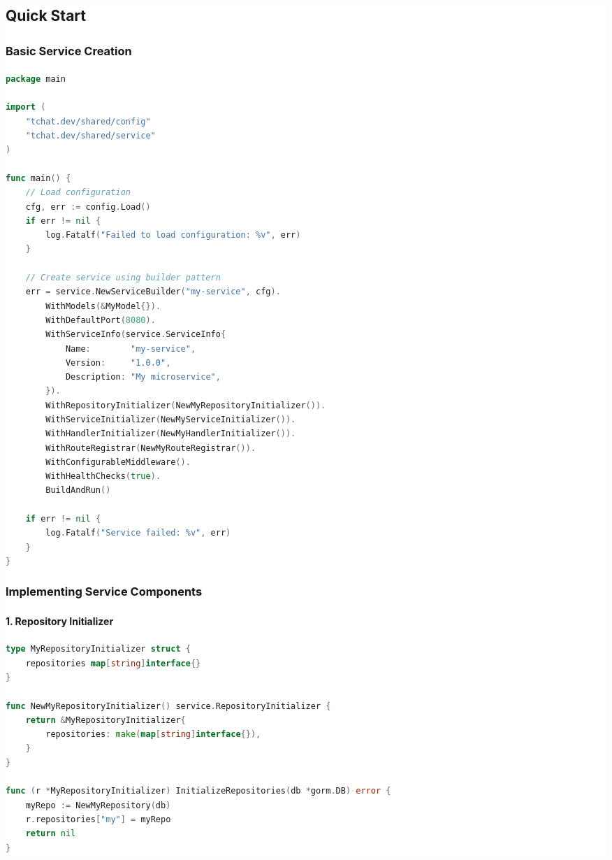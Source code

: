 ## Quick Start

### Basic Service Creation

```go
package main

import (
    "tchat.dev/shared/config"
    "tchat.dev/shared/service"
)

func main() {
    // Load configuration
    cfg, err := config.Load()
    if err != nil {
        log.Fatalf("Failed to load configuration: %v", err)
    }

    // Create service using builder pattern
    err = service.NewServiceBuilder("my-service", cfg).
        WithModels(&MyModel{}).
        WithDefaultPort(8080).
        WithServiceInfo(service.ServiceInfo{
            Name:        "my-service",
            Version:     "1.0.0",
            Description: "My microservice",
        }).
        WithRepositoryInitializer(NewMyRepositoryInitializer()).
        WithServiceInitializer(NewMyServiceInitializer()).
        WithHandlerInitializer(NewMyHandlerInitializer()).
        WithRouteRegistrar(NewMyRouteRegistrar()).
        WithConfigurableMiddleware().
        WithHealthChecks(true).
        BuildAndRun()

    if err != nil {
        log.Fatalf("Service failed: %v", err)
    }
}
```

### Implementing Service Components

#### 1. Repository Initializer

```go
type MyRepositoryInitializer struct {
    repositories map[string]interface{}
}

func NewMyRepositoryInitializer() service.RepositoryInitializer {
    return &MyRepositoryInitializer{
        repositories: make(map[string]interface{}),
    }
}

func (r *MyRepositoryInitializer) InitializeRepositories(db *gorm.DB) error {
    myRepo := NewMyRepository(db)
    r.repositories["my"] = myRepo
    return nil
}

```